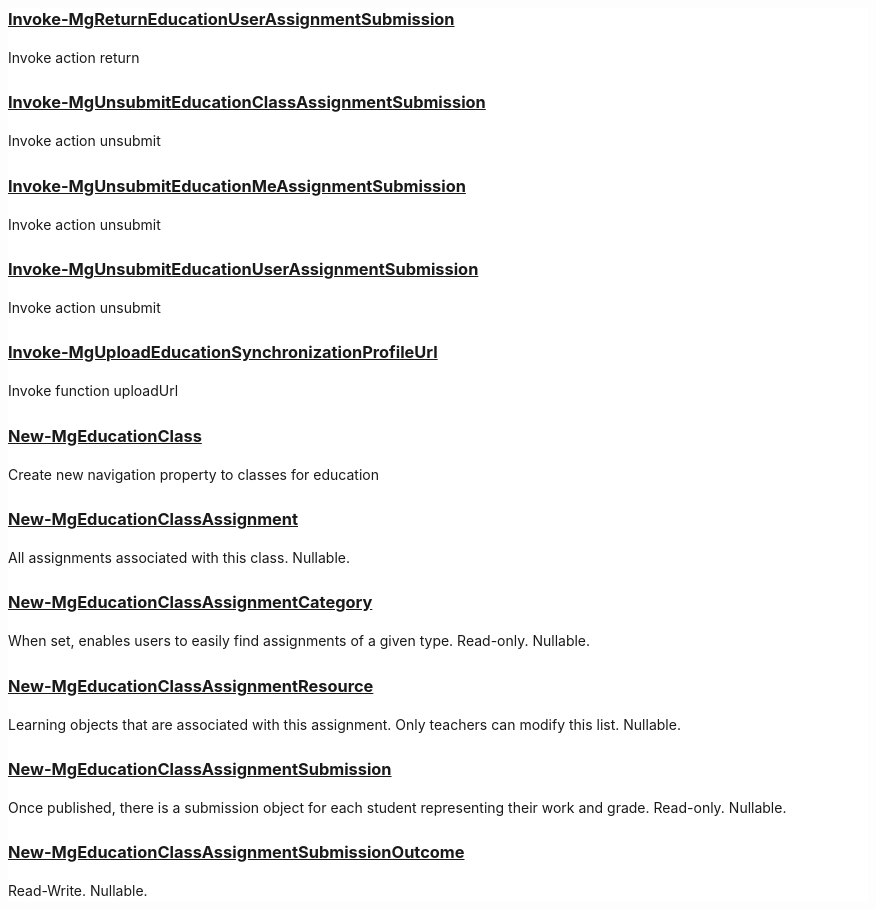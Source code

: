 ### [Invoke-MgReturnEducationUserAssignmentSubmission](Invoke-MgReturnEducationUserAssignmentSubmission.md)
Invoke action return

### [Invoke-MgUnsubmitEducationClassAssignmentSubmission](Invoke-MgUnsubmitEducationClassAssignmentSubmission.md)
Invoke action unsubmit

### [Invoke-MgUnsubmitEducationMeAssignmentSubmission](Invoke-MgUnsubmitEducationMeAssignmentSubmission.md)
Invoke action unsubmit

### [Invoke-MgUnsubmitEducationUserAssignmentSubmission](Invoke-MgUnsubmitEducationUserAssignmentSubmission.md)
Invoke action unsubmit

### [Invoke-MgUploadEducationSynchronizationProfileUrl](Invoke-MgUploadEducationSynchronizationProfileUrl.md)
Invoke function uploadUrl

### [New-MgEducationClass](New-MgEducationClass.md)
Create new navigation property to classes for education

### [New-MgEducationClassAssignment](New-MgEducationClassAssignment.md)
All assignments associated with this class.
Nullable.

### [New-MgEducationClassAssignmentCategory](New-MgEducationClassAssignmentCategory.md)
When set, enables users to easily find assignments of a given type.
Read-only.
Nullable.

### [New-MgEducationClassAssignmentResource](New-MgEducationClassAssignmentResource.md)
Learning objects that are associated with this assignment.
Only teachers can modify this list.
Nullable.

### [New-MgEducationClassAssignmentSubmission](New-MgEducationClassAssignmentSubmission.md)
Once published, there is a submission object for each student representing their work and grade.
Read-only.
Nullable.

### [New-MgEducationClassAssignmentSubmissionOutcome](New-MgEducationClassAssignmentSubmissionOutcome.md)
Read-Write.
Nullable.
